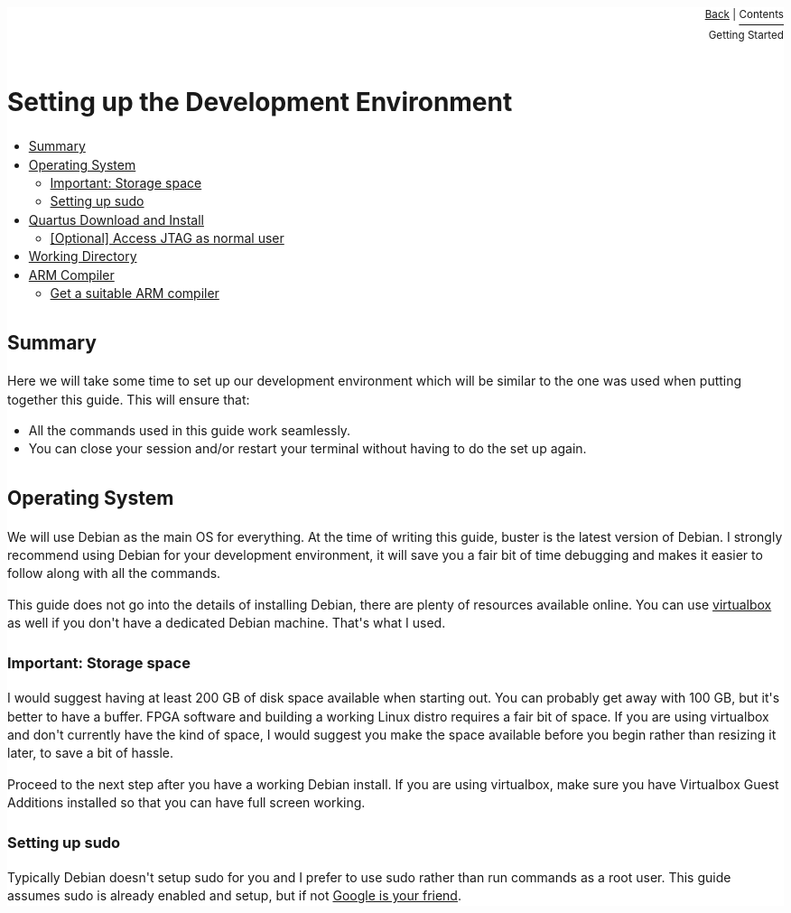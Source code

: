 <p align="right"><sup><a href="Introduction-to-DE10-Nano.md">Back</a> | </sup><a href="../README.md#getting-started"><sup>Contents</sup></a>
<br/>
<sup>Getting Started</sup></p>

# Setting up the Development Environment




- [Summary](#summary)
- [Operating System](#operating-system)
  - [Important: Storage space](#important-storage-space)
  - [Setting up sudo](#setting-up-sudo)
- [Quartus Download and Install](#quartus-download-and-install)
  - [[Optional] Access JTAG as normal user](#optional-access-jtag-as-normal-user)
- [Working Directory](#working-directory)
- [ARM Compiler](#arm-compiler)
  - [Get a suitable ARM compiler](#get-a-suitable-arm-compiler)



## Summary

Here we will take some time to set up our development environment which will be similar to the one was used when putting together this guide. This will ensure that:

- All the commands used in this guide work seamlessly.
- You can close your session and/or restart your terminal without having to do the set up again.

## Operating System

We will use Debian as the main OS for everything. At the time of writing this guide, buster is the latest version of Debian. I strongly recommend using Debian for your development environment, it will save you a fair bit of time debugging and makes it easier to follow along with all the commands.

This guide does not go into the details of installing Debian, there are plenty of resources available online. You can use [virtualbox](https://www.virtualbox.org/) as well if you don't have a dedicated Debian machine. That's what I used.

### Important: Storage space

I would suggest having at least 200 GB of disk space available when starting out. You can probably get away with 100 GB, but it's better to have a buffer. FPGA software and building a working Linux distro requires a fair bit of space. If you are using virtualbox and don't currently have the kind of space, I would suggest you make the space available before you begin rather than resizing it later, to save a bit of hassle.

Proceed to the next step after you have a working Debian install. If you are using virtualbox, make sure you have Virtualbox Guest Additions installed so that you can have full screen working.

### Setting up sudo

Typically Debian doesn't setup sudo for you and I prefer to use sudo rather than run commands as a root user. This guide assumes sudo is already enabled and setup, but if not [Google is your friend](https://www.google.com/search?q=debian+setup+sudo).
